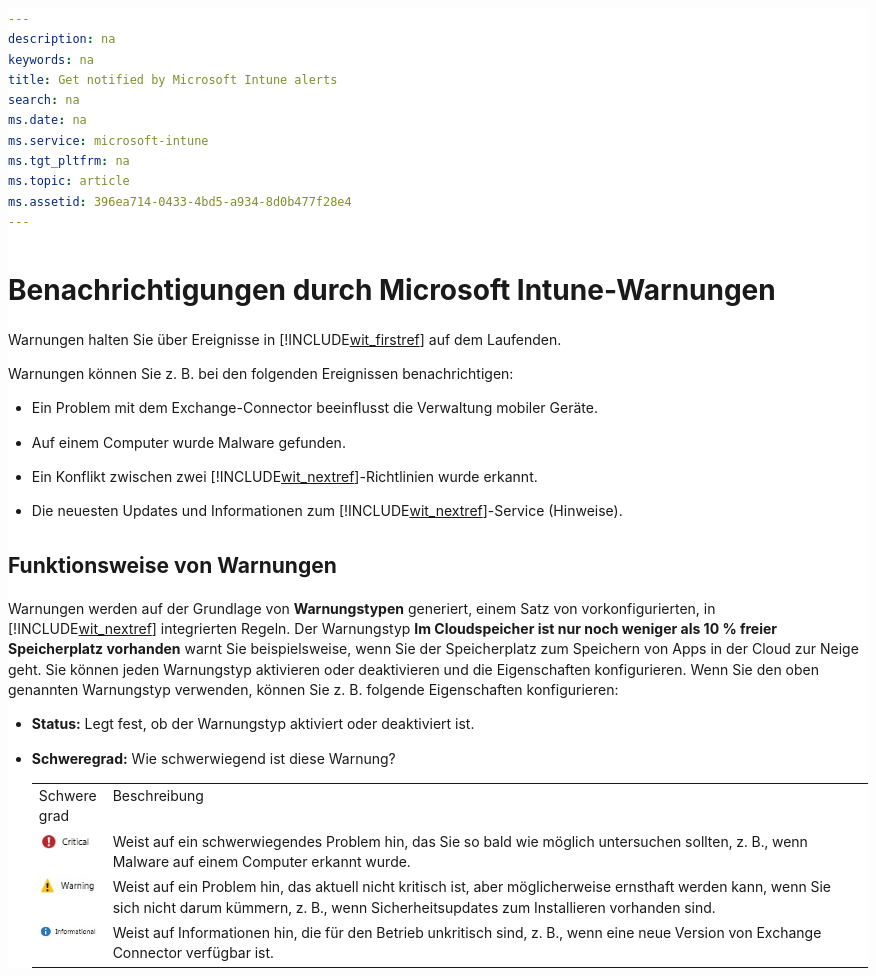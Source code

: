 ```yaml
---
description: na
keywords: na
title: Get notified by Microsoft Intune alerts
search: na
ms.date: na
ms.service: microsoft-intune
ms.tgt_pltfrm: na
ms.topic: article
ms.assetid: 396ea714-0433-4bd5-a934-8d0b477f28e4
---
```

# Benachrichtigungen durch Microsoft Intune-Warnungen
Warnungen halten Sie über Ereignisse in [!INCLUDE[wit_firstref](../Token/wit_firstref_md.md)] auf dem Laufenden.

Warnungen können Sie z. B. bei den folgenden Ereignissen benachrichtigen:

-   Ein Problem mit dem Exchange-Connector beeinflusst die Verwaltung mobiler Geräte.

-   Auf einem Computer wurde Malware gefunden.

-   Ein Konflikt zwischen zwei [!INCLUDE[wit_nextref](../Token/wit_nextref_md.md)]-Richtlinien wurde erkannt.

-   Die neuesten Updates und Informationen zum [!INCLUDE[wit_nextref](../Token/wit_nextref_md.md)]-Service (Hinweise).

## Funktionsweise von Warnungen
Warnungen werden auf der Grundlage von **Warnungstypen** generiert, einem Satz von vorkonfigurierten, in [!INCLUDE[wit_nextref](../Token/wit_nextref_md.md)] integrierten Regeln. Der Warnungstyp **Im Cloudspeicher ist nur noch weniger als 10 % freier Speicherplatz vorhanden** warnt Sie beispielsweise, wenn Sie der Speicherplatz zum Speichern von Apps in der Cloud zur Neige geht. Sie können jeden Warnungstyp aktivieren oder deaktivieren und die Eigenschaften konfigurieren. Wenn Sie den oben genannten Warnungstyp verwenden, können Sie z. B. folgende Eigenschaften konfigurieren:

-   **Status:** Legt fest, ob der Warnungstyp aktiviert oder deaktiviert ist.

-   **Schweregrad:** Wie schwerwiegend ist diese Warnung?

    |||
    |-|-|
    |Schweregrad|Beschreibung|
    |![](../Image/Critical_Alert.jpg)|Weist auf ein schwerwiegendes Problem hin, das Sie so bald wie möglich untersuchen sollten, z. B., wenn Malware auf einem Computer erkannt wurde.|
    |![](../Image/Warning_Alert.jpg)|Weist auf ein Problem hin, das aktuell nicht kritisch ist, aber möglicherweise ernsthaft werden kann, wenn Sie sich nicht darum kümmern, z. B., wenn Sicherheitsupdates zum Installieren vorhanden sind.|
    |![](../Image/Informational_Alert.jpg)|Weist auf Informationen hin, die für den Betrieb unkritisch sind, z. B., wenn eine neue Version von Exchange Connector verfügbar ist.|
